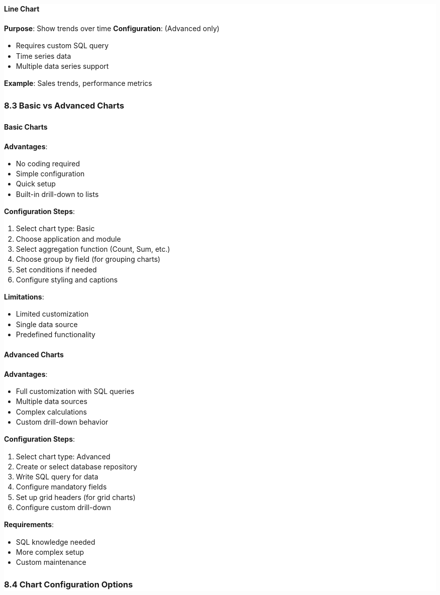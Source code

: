 #### Line Chart
**Purpose**: Show trends over time
**Configuration**: (Advanced only)
- Requires custom SQL query
- Time series data
- Multiple data series support

**Example**: Sales trends, performance metrics

### 8.3 Basic vs Advanced Charts

#### Basic Charts
**Advantages**:
- No coding required
- Simple configuration
- Quick setup
- Built-in drill-down to lists

**Configuration Steps**:
1. Select chart type: Basic
2. Choose application and module
3. Select aggregation function (Count, Sum, etc.)
4. Choose group by field (for grouping charts)
5. Set conditions if needed
6. Configure styling and captions

**Limitations**:
- Limited customization
- Single data source
- Predefined functionality

#### Advanced Charts
**Advantages**:
- Full customization with SQL queries
- Multiple data sources
- Complex calculations
- Custom drill-down behavior

**Configuration Steps**:
1. Select chart type: Advanced
2. Create or select database repository
3. Write SQL query for data
4. Configure mandatory fields
5. Set up grid headers (for grid charts)
6. Configure custom drill-down

**Requirements**:
- SQL knowledge needed
- More complex setup
- Custom maintenance

### 8.4 Chart Configuration Options
